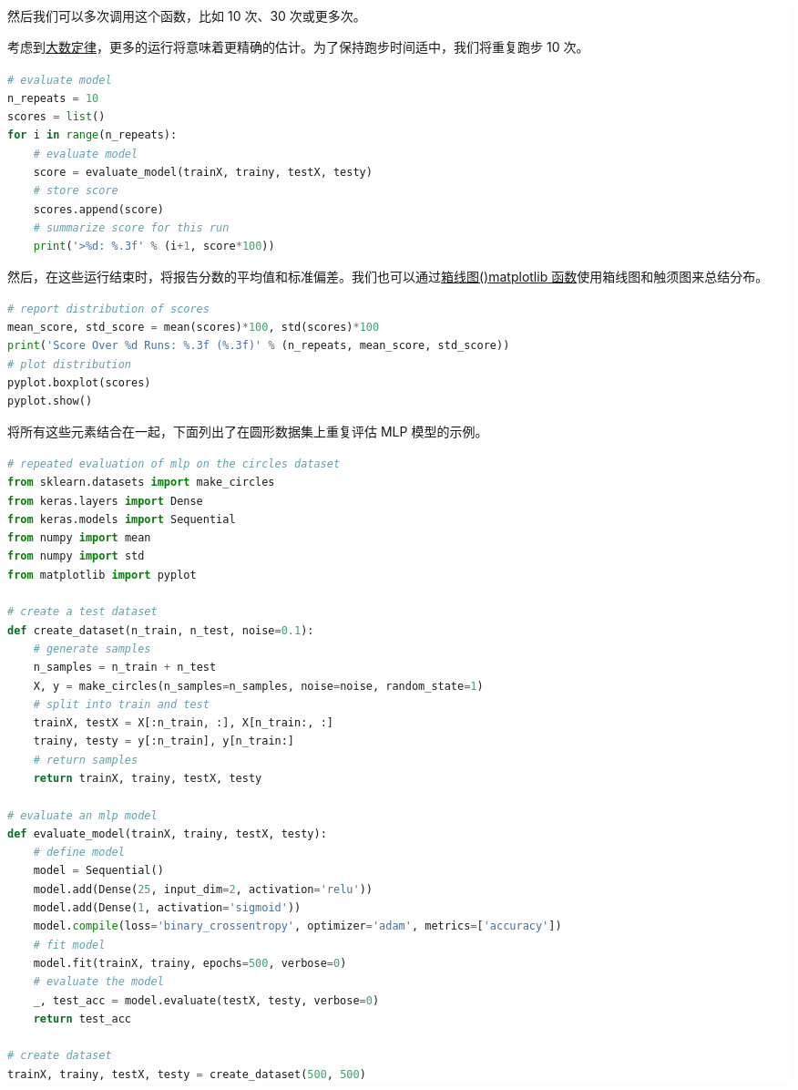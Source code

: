 然后我们可以多次调用这个函数，比如 10 次、30 次或更多次。

考虑到[大数定律](https://machinelearningmastery.com/a-gentle-introduction-to-the-law-of-large-numbers-in-machine-learning/)，更多的运行将意味着更精确的估计。为了保持跑步时间适中，我们将重复跑步 10 次。

```py
# evaluate model
n_repeats = 10
scores = list()
for i in range(n_repeats):
	# evaluate model
	score = evaluate_model(trainX, trainy, testX, testy)
	# store score
	scores.append(score)
	# summarize score for this run
	print('>%d: %.3f' % (i+1, score*100))
```

然后，在这些运行结束时，将报告分数的平均值和标准偏差。我们也可以通过[箱线图()matplotlib 函数](https://matplotlib.org/api/_as_gen/matplotlib.pyplot.boxplot.html)使用箱线图和触须图来总结分布。

```py
# report distribution of scores
mean_score, std_score = mean(scores)*100, std(scores)*100
print('Score Over %d Runs: %.3f (%.3f)' % (n_repeats, mean_score, std_score))
# plot distribution
pyplot.boxplot(scores)
pyplot.show()
```

将所有这些元素结合在一起，下面列出了在圆形数据集上重复评估 MLP 模型的示例。

```py
# repeated evaluation of mlp on the circles dataset
from sklearn.datasets import make_circles
from keras.layers import Dense
from keras.models import Sequential
from numpy import mean
from numpy import std
from matplotlib import pyplot

# create a test dataset
def create_dataset(n_train, n_test, noise=0.1):
	# generate samples
	n_samples = n_train + n_test
	X, y = make_circles(n_samples=n_samples, noise=noise, random_state=1)
	# split into train and test
	trainX, testX = X[:n_train, :], X[n_train:, :]
	trainy, testy = y[:n_train], y[n_train:]
	# return samples
	return trainX, trainy, testX, testy

# evaluate an mlp model
def evaluate_model(trainX, trainy, testX, testy):
	# define model
	model = Sequential()
	model.add(Dense(25, input_dim=2, activation='relu'))
	model.add(Dense(1, activation='sigmoid'))
	model.compile(loss='binary_crossentropy', optimizer='adam', metrics=['accuracy'])
	# fit model
	model.fit(trainX, trainy, epochs=500, verbose=0)
	# evaluate the model
	_, test_acc = model.evaluate(testX, testy, verbose=0)
	return test_acc

# create dataset
trainX, trainy, testX, testy = create_dataset(500, 500)
```
